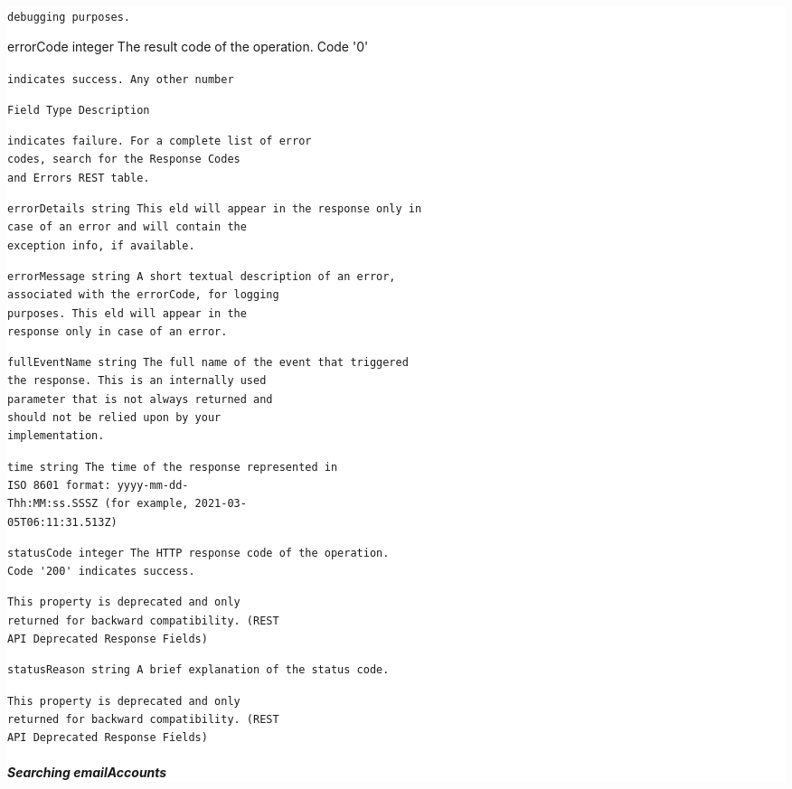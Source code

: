 ```
debugging purposes.
```
errorCode integer The result code of the operation. Code '0'

```
indicates success. Any other number
```

```
Field Type Description
```
```
indicates failure. For a complete list of error
codes, search for the Response Codes
and Errors REST table.
```
```
errorDetails string This eld will appear in the response only in
case of an error and will contain the
exception info, if available.
```
```
errorMessage string A short textual description of an error,
associated with the errorCode, for logging
purposes. This eld will appear in the
response only in case of an error.
```
```
fullEventName string The full name of the event that triggered
the response. This is an internally used
parameter that is not always returned and
should not be relied upon by your
implementation.
```
```
time string The time of the response represented in
ISO 8601 format: yyyy-mm-dd-
Thh:MM:ss.SSSZ (for example, 2021-03-
05T06:11:31.513Z)
```
```
statusCode integer The HTTP response code of the operation.
Code '200' indicates success.
```
```
This property is deprecated and only
returned for backward compatibility. (REST
API Deprecated Response Fields)
```
```
statusReason string A brief explanation of the status code.
```
```
This property is deprecated and only
returned for backward compatibility. (REST
API Deprecated Response Fields)
```
##### Searching emailAccounts
